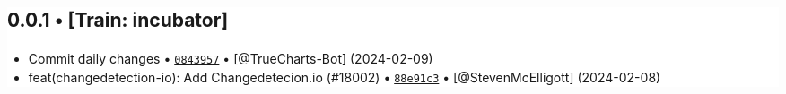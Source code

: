 ## 0.0.1 • [Train: incubator]

- Commit daily changes • [`0843957`](https://github.com/trueforge-org/truecharts/commit/08439573b8d2cae4ea22ab7f6bbef17c7abb16ac) • [@TrueCharts-Bot] (2024-02-09)
- feat(changedetection-io): Add Changedetecion.io (#18002) • [`88e91c3`](https://github.com/trueforge-org/truecharts/commit/88e91c3cf8d2b11522c612e4cd45412084609285) • [@StevenMcElligott] (2024-02-08)
